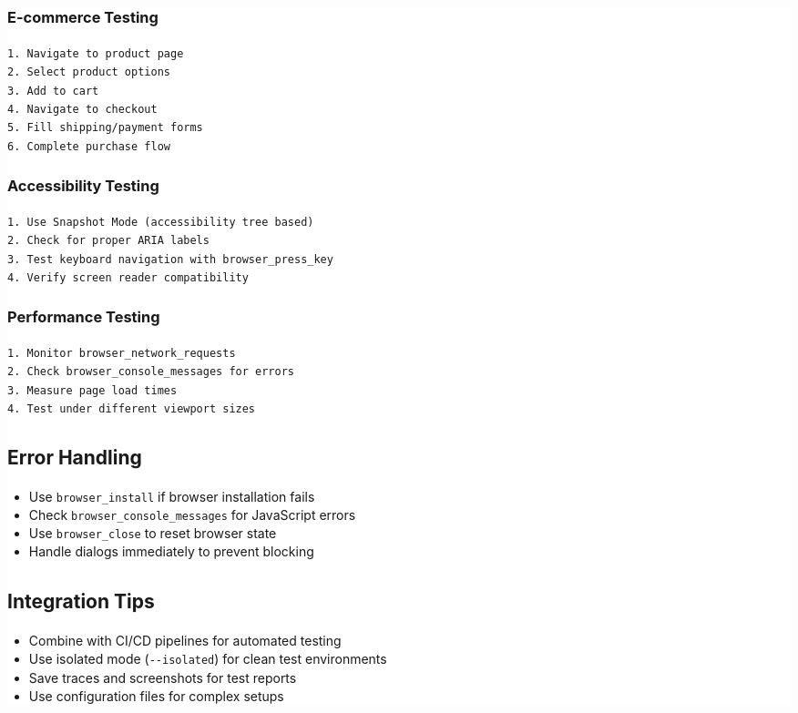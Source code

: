 ### E-commerce Testing
```
1. Navigate to product page
2. Select product options
3. Add to cart
4. Navigate to checkout
5. Fill shipping/payment forms
6. Complete purchase flow
```

### Accessibility Testing
```
1. Use Snapshot Mode (accessibility tree based)
2. Check for proper ARIA labels
3. Test keyboard navigation with browser_press_key
4. Verify screen reader compatibility
```

### Performance Testing
```
1. Monitor browser_network_requests
2. Check browser_console_messages for errors
3. Measure page load times
4. Test under different viewport sizes
```

## Error Handling

- Use `browser_install` if browser installation fails
- Check `browser_console_messages` for JavaScript errors
- Use `browser_close` to reset browser state
- Handle dialogs immediately to prevent blocking

## Integration Tips

- Combine with CI/CD pipelines for automated testing
- Use isolated mode (`--isolated`) for clean test environments
- Save traces and screenshots for test reports
- Use configuration files for complex setups
